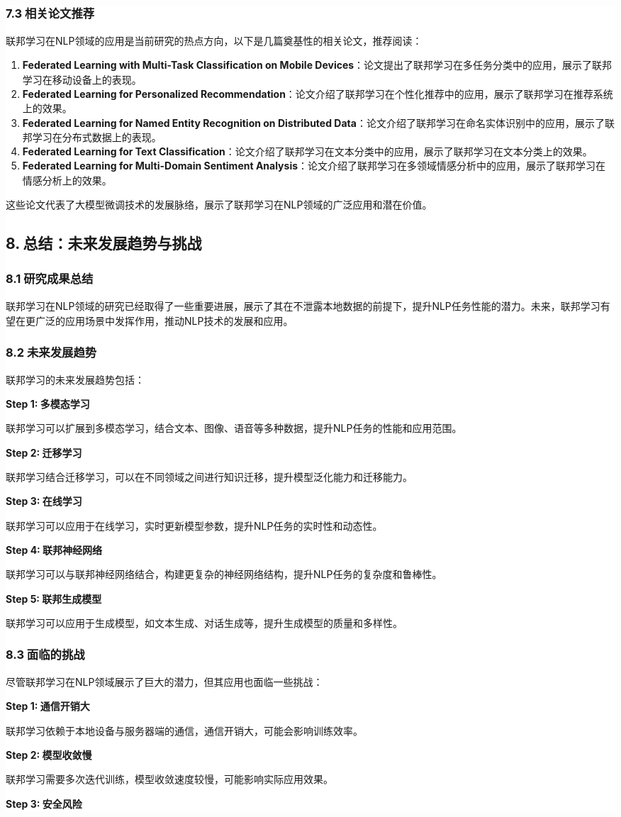 ### 7.3 相关论文推荐

联邦学习在NLP领域的应用是当前研究的热点方向，以下是几篇奠基性的相关论文，推荐阅读：

1. **Federated Learning with Multi-Task Classification on Mobile Devices**：论文提出了联邦学习在多任务分类中的应用，展示了联邦学习在移动设备上的表现。
2. **Federated Learning for Personalized Recommendation**：论文介绍了联邦学习在个性化推荐中的应用，展示了联邦学习在推荐系统上的效果。
3. **Federated Learning for Named Entity Recognition on Distributed Data**：论文介绍了联邦学习在命名实体识别中的应用，展示了联邦学习在分布式数据上的表现。
4. **Federated Learning for Text Classification**：论文介绍了联邦学习在文本分类中的应用，展示了联邦学习在文本分类上的效果。
5. **Federated Learning for Multi-Domain Sentiment Analysis**：论文介绍了联邦学习在多领域情感分析中的应用，展示了联邦学习在情感分析上的效果。

这些论文代表了大模型微调技术的发展脉络，展示了联邦学习在NLP领域的广泛应用和潜在价值。

## 8. 总结：未来发展趋势与挑战

### 8.1 研究成果总结

联邦学习在NLP领域的研究已经取得了一些重要进展，展示了其在不泄露本地数据的前提下，提升NLP任务性能的潜力。未来，联邦学习有望在更广泛的应用场景中发挥作用，推动NLP技术的发展和应用。

### 8.2 未来发展趋势

联邦学习的未来发展趋势包括：

**Step 1: 多模态学习**

联邦学习可以扩展到多模态学习，结合文本、图像、语音等多种数据，提升NLP任务的性能和应用范围。

**Step 2: 迁移学习**

联邦学习结合迁移学习，可以在不同领域之间进行知识迁移，提升模型泛化能力和迁移能力。

**Step 3: 在线学习**

联邦学习可以应用于在线学习，实时更新模型参数，提升NLP任务的实时性和动态性。

**Step 4: 联邦神经网络**

联邦学习可以与联邦神经网络结合，构建更复杂的神经网络结构，提升NLP任务的复杂度和鲁棒性。

**Step 5: 联邦生成模型**

联邦学习可以应用于生成模型，如文本生成、对话生成等，提升生成模型的质量和多样性。

### 8.3 面临的挑战

尽管联邦学习在NLP领域展示了巨大的潜力，但其应用也面临一些挑战：

**Step 1: 通信开销大**

联邦学习依赖于本地设备与服务器端的通信，通信开销大，可能会影响训练效率。

**Step 2: 模型收敛慢**

联邦学习需要多次迭代训练，模型收敛速度较慢，可能影响实际应用效果。

**Step 3: 安全风险**
